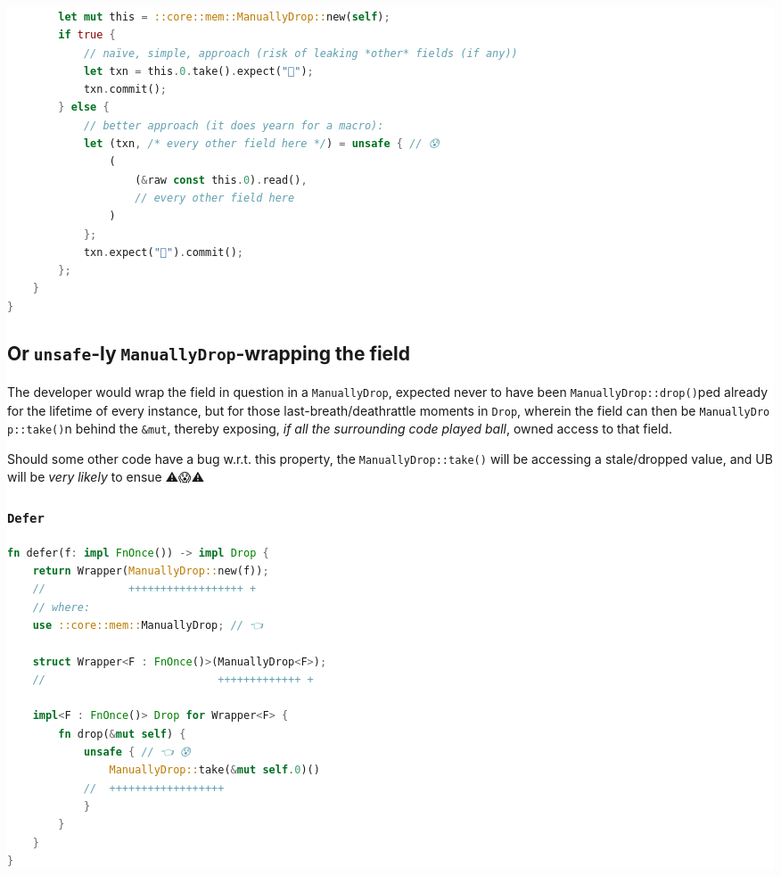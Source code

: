 ```rust
        let mut this = ::core::mem::ManuallyDrop::new(self);
        if true {
            // naïve, simple, approach (risk of leaking *other* fields (if any))
            let txn = this.0.take().expect("🤢");
            txn.commit();
        } else {
            // better approach (it does yearn for a macro):
            let (txn, /* every other field here */) = unsafe { // 😰
                (
                    (&raw const this.0).read(),
                    // every other field here
                )
            };
            txn.expect("🤢").commit();
        };
    }
}
```

## Or `unsafe`-ly `ManuallyDrop`-wrapping the field

The developer would wrap the field in question in a `ManuallyDrop`, expected never to have been
`ManuallyDrop::drop()`ped already for the lifetime of every instance, but for those
last-breath/deathrattle moments in `Drop`, wherein the field can then be `ManuallyDrop::take()`n
behind the `&mut`, thereby exposing, _if all the surrounding code played ball_, owned access to that
field.

Should some other code have a bug w.r.t. this property, the `ManuallyDrop::take()` will be accessing
a stale/dropped value, and UB will be _very likely_ to ensue ⚠️😱⚠️

### `Defer`

```rust
fn defer(f: impl FnOnce()) -> impl Drop {
    return Wrapper(ManuallyDrop::new(f));
    //             ++++++++++++++++++ +
    // where:
    use ::core::mem::ManuallyDrop; // 👈

    struct Wrapper<F : FnOnce()>(ManuallyDrop<F>);
    //                           +++++++++++++ +

    impl<F : FnOnce()> Drop for Wrapper<F> {
        fn drop(&mut self) {
            unsafe { // 👈 😰
                ManuallyDrop::take(&mut self.0)()
            //  ++++++++++++++++++
            }
        }
    }
}
```

